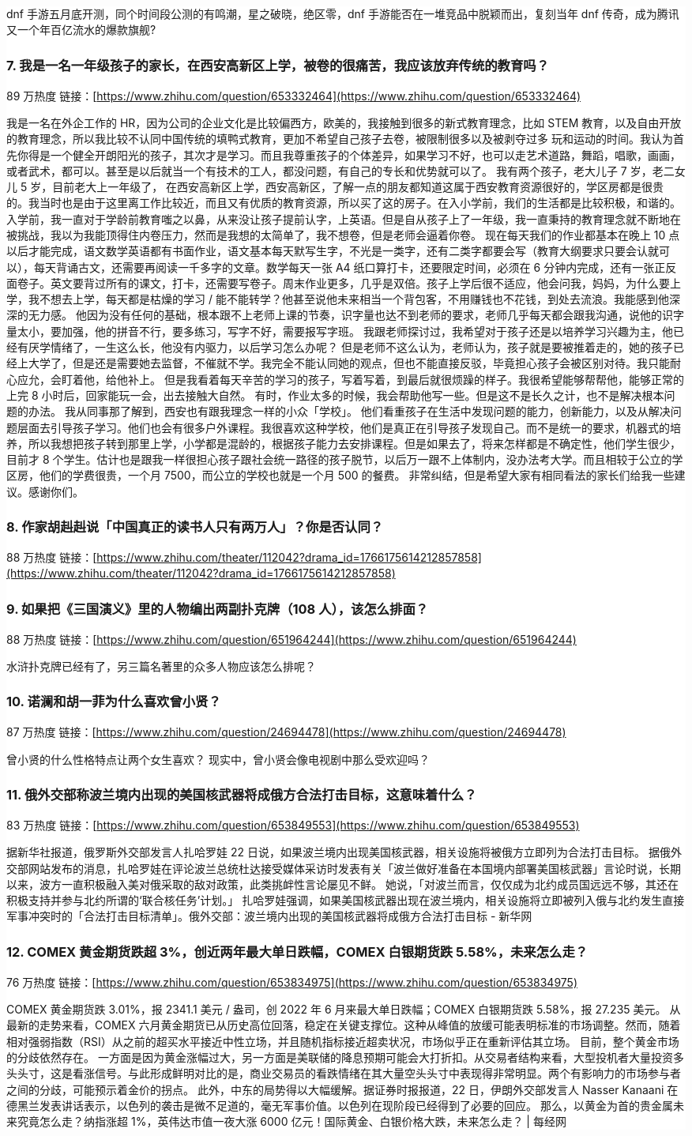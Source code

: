 dnf 手游五月底开测，同个时间段公测的有鸣潮，星之破晓，绝区零，dnf 手游能否在一堆竞品中脱颖而出，复刻当年 dnf 传奇，成为腾讯又一个年百亿流水的爆款旗舰?

### 7. 我是一名一年级孩子的家长，在西安高新区上学，被卷的很痛苦，我应该放弃传统的教育吗？
89 万热度 链接：[https://www.zhihu.com/question/653332464](https://www.zhihu.com/question/653332464)

我是一名在外企工作的 HR，因为公司的企业文化是比较偏西方，欧美的，我接触到很多的新式教育理念，比如 STEM 教育，以及自由开放的教育理念，所以我比较不认同中国传统的填鸭式教育，更加不希望自己孩子去卷，被限制很多以及被剥夺过多 玩和运动的时间。我认为首先你得是一个健全开朗阳光的孩子，其次才是学习。而且我尊重孩子的个体差异，如果学习不好，也可以走艺术道路，舞蹈，唱歌，画画，或者武术，都可以。甚至是以后就当一个有技术的工人，都没问题，有自己的专长和优势就可以了。 我有两个孩子，老大儿子 7 岁，老二女儿 5 岁，目前老大上一年级了， 在西安高新区上学，西安高新区，了解一点的朋友都知道这属于西安教育资源很好的，学区房都是很贵的。我当时也是由于这里离工作比较近，而且又有优质的教育资源，所以买了这的房子。在入小学前，我们的生活都是比较积极，和谐的。入学前，我一直对于学龄前教育嗤之以鼻，从来没让孩子提前认字，上英语。但是自从孩子上了一年级，我一直秉持的教育理念就不断地在被挑战，我以为我能顶得住内卷压力，然而是我想的太简单了，我不想卷，但是老师会逼着你卷。 现在每天我们的作业都基本在晚上 10 点以后才能完成，语文数学英语都有书面作业，语文基本每天默写生字，不光是一类字，还有二类字都要会写（教育大纲要求只要会认就可以），每天背诵古文，还需要再阅读一千多字的文章。数学每天一张 A4 纸口算打卡，还要限定时间，必须在 6 分钟内完成，还有一张正反面卷子。英文要背过所有的课文，打卡，还需要写卷子。周末作业更多，几乎是双倍。孩子上学后很不适应，他会问我，妈妈，为什么要上学，我不想去上学，每天都是枯燥的学习 / 能不能转学？他甚至说他未来相当一个背包客，不用赚钱也不花钱，到处去流浪。我能感到他深深的无力感。 他因为没有任何的基础，根本跟不上老师上课的节奏，识字量也达不到老师的要求，老师几乎每天都会跟我沟通，说他的识字量太小，要加强，他的拼音不行，要多练习，写字不好，需要报写字班。 我跟老师探讨过，我希望对于孩子还是以培养学习兴趣为主，他已经有厌学情绪了，一生这么长，他没有内驱力，以后学习怎么办呢？ 但是老师不这么认为，老师认为，孩子就是要被推着走的，她的孩子已经上大学了，但是还是需要她去监督，不催就不学。我完全不能认同她的观点，但也不能直接反驳，毕竟担心孩子会被区别对待。我只能耐心应允，会盯着他，给他补上。 但是我看着每天辛苦的学习的孩子，写着写着，到最后就很烦躁的样子。我很希望能够帮帮他，能够正常的上完 8 小时后，回家能玩一会，出去接触大自然。 有时，作业太多的时候，我会帮助他写一些。但是这不是长久之计，也不是解决根本问题的办法。 我从同事那了解到，西安也有跟我理念一样的小众「学校」。 他们看重孩子在生活中发现问题的能力，创新能力，以及从解决问题层面去引导孩子学习。他们也会有很多户外课程。我很喜欢这种学校，他们是真正在引导孩子发现自己。而不是统一的要求，机器式的培养，所以我想把孩子转到那里上学，小学都是混龄的，根据孩子能力去安排课程。但是如果去了，将来怎样都是不确定性，他们学生很少，目前才 8 个学生。估计也是跟我一样很担心孩子跟社会统一路径的孩子脱节，以后万一跟不上体制内，没办法考大学。而且相较于公立的学区房，他们的学费很贵，一个月 7500，而公立的学校也就是一个月 500 的餐费。 非常纠结，但是希望大家有相同看法的家长们给我一些建议。感谢你们。

### 8. 作家胡赳赳说「中国真正的读书人只有两万人」？你是否认同？
88 万热度 链接：[https://www.zhihu.com/theater/112042?drama_id=1766175614212857858](https://www.zhihu.com/theater/112042?drama_id=1766175614212857858)



### 9. 如果把《三国演义》里的人物编出两副扑克牌（108 人），该怎么排面？
88 万热度 链接：[https://www.zhihu.com/question/651964244](https://www.zhihu.com/question/651964244)

水浒扑克牌已经有了，另三篇名著里的众多人物应该怎么排呢？

### 10. 诺澜和胡一菲为什么喜欢曾小贤？
87 万热度 链接：[https://www.zhihu.com/question/24694478](https://www.zhihu.com/question/24694478)

曾小贤的什么性格特点让两个女生喜欢？ 现实中，曾小贤会像电视剧中那么受欢迎吗？

### 11. 俄外交部称波兰境内出现的美国核武器将成俄方合法打击目标，这意味着什么？
83 万热度 链接：[https://www.zhihu.com/question/653849553](https://www.zhihu.com/question/653849553)

据新华社报道，俄罗斯外交部发言人扎哈罗娃 22 日说，如果波兰境内出现美国核武器，相关设施将被俄方立即列为合法打击目标。 据俄外交部网站发布的消息，扎哈罗娃在评论波兰总统杜达接受媒体采访时发表有关「波兰做好准备在本国境内部署美国核武器」言论时说，长期以来，波方一直积极融入美对俄采取的敌对政策，此类挑衅性言论屡见不鲜。 她说，「对波兰而言，仅仅成为北约成员国远远不够，其还在积极支持并参与北约所谓的‘联合核任务’计划。」 扎哈罗娃强调，如果美国核武器出现在波兰境内，相关设施将立即被列入俄与北约发生直接军事冲突时的「合法打击目标清单」。俄外交部：波兰境内出现的美国核武器将成俄方合法打击目标 - 新华网

### 12. COMEX 黄金期货跌超 3%，创近两年最大单日跌幅，COMEX 白银期货跌 5.58%，未来怎么走？
76 万热度 链接：[https://www.zhihu.com/question/653834975](https://www.zhihu.com/question/653834975)

COMEX 黄金期货跌 3.01%，报 2341.1 美元 / 盎司，创 2022 年 6 月来最大单日跌幅；COMEX 白银期货跌 5.58%，报 27.235 美元。 从最新的走势来看，COMEX 六月黄金期货已从历史高位回落，稳定在关键支撑位。这种从峰值的放缓可能表明标准的市场调整。然而，随着相对强弱指数（RSI）从之前的超买水平接近中性立场，并且随机指标接近超卖状况，市场似乎正在重新评估其立场。 目前，整个黄金市场的分歧依然存在。 一方面是因为黄金涨幅过大，另一方面是美联储的降息预期可能会大打折扣。从交易者结构来看，大型投机者大量投资多头头寸，这是看涨信号。与此形成鲜明对比的是，商业交易员的看跌情绪在其大量空头头寸中表现得非常明显。两个有影响力的市场参与者之间的分歧，可能预示着金价的拐点。 此外，中东的局势得以大幅缓解。据证券时报报道，22 日，伊朗外交部发言人 Nasser Kanaani 在德黑兰发表讲话表示，以色列的袭击是微不足道的，毫无军事价值。以色列在现阶段已经得到了必要的回应。 那么，以黄金为首的贵金属未来究竟怎么走？纳指涨超 1%，英伟达市值一夜大涨 6000 亿元！国际黄金、白银价格大跌，未来怎么走？ | 每经网
